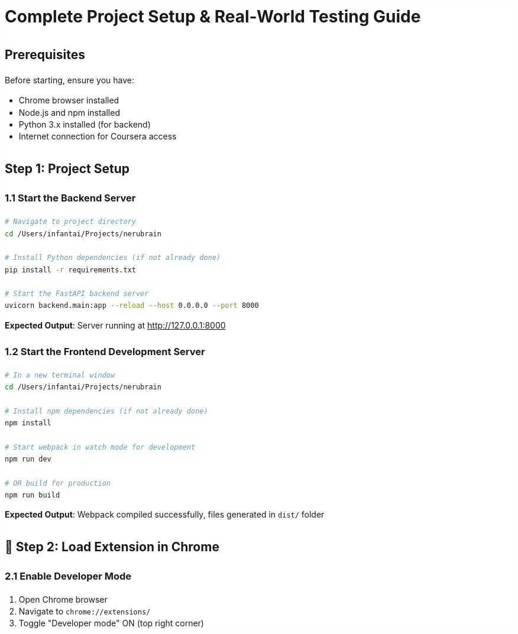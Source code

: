 # Complete Project Setup & Real-World Testing Guide

## Prerequisites

Before starting, ensure you have:
- Chrome browser installed
- Node.js and npm installed
- Python 3.x installed (for backend)
- Internet connection for Coursera access

## Step 1: Project Setup

### 1.1 Start the Backend Server
```bash
# Navigate to project directory
cd /Users/infantai/Projects/nerubrain

# Install Python dependencies (if not already done)
pip install -r requirements.txt

# Start the FastAPI backend server
uvicorn backend.main:app --reload --host 0.0.0.0 --port 8000
```
**Expected Output**: Server running at http://127.0.0.1:8000

### 1.2 Start the Frontend Development Server
```bash
# In a new terminal window
cd /Users/infantai/Projects/nerubrain

# Install npm dependencies (if not already done)
npm install

# Start webpack in watch mode for development
npm run dev

# OR build for production
npm run build
```
**Expected Output**: Webpack compiled successfully, files generated in `dist/` folder

## 🔧 Step 2: Load Extension in Chrome

### 2.1 Enable Developer Mode
1. Open Chrome browser
2. Navigate to `chrome://extensions/`
3. Toggle "Developer mode" ON (top right corner)
